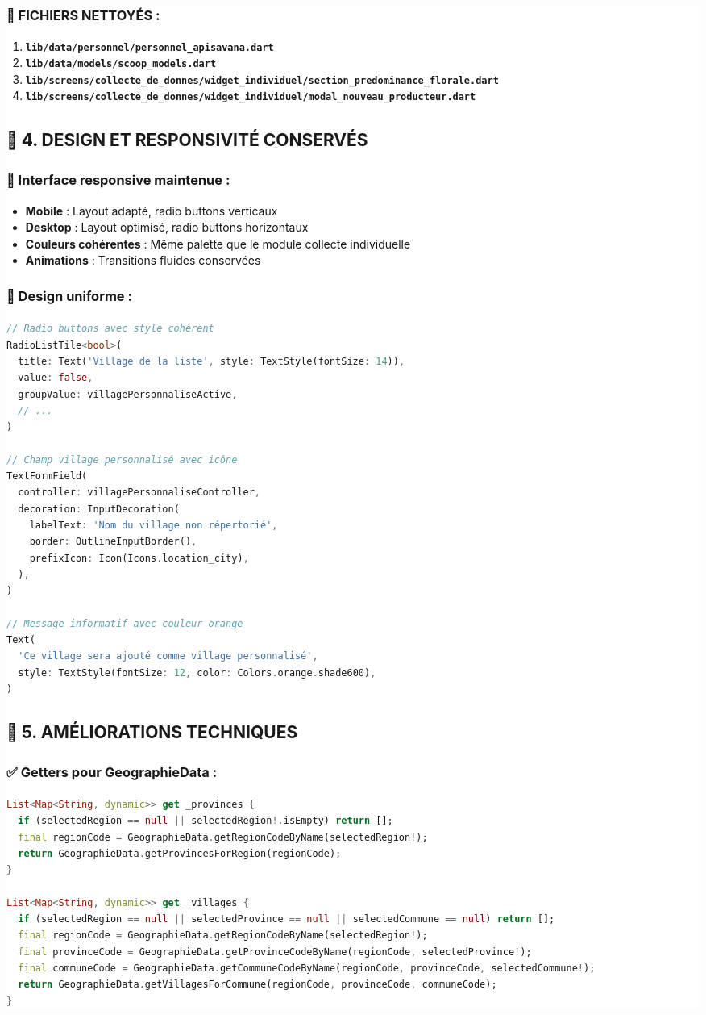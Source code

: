 ### **📍 FICHIERS NETTOYÉS :**
1. **`lib/data/personnel/personnel_apisavana.dart`**
2. **`lib/data/models/scoop_models.dart`**
3. **`lib/screens/collecte_de_donnes/widget_individuel/section_predominance_florale.dart`**
4. **`lib/screens/collecte_de_donnes/widget_individuel/modal_nouveau_producteur.dart`**

## 🎨 **4. DESIGN ET RESPONSIVITÉ CONSERVÉS**

### **📱 Interface responsive maintenue :**
- **Mobile** : Layout adapté, radio buttons verticaux
- **Desktop** : Layout optimisé, radio buttons horizontaux
- **Couleurs cohérentes** : Même palette que le module collecte individuelle
- **Animations** : Transitions fluides conservées

### **🎨 Design uniforme :**
```dart
// Radio buttons avec style cohérent
RadioListTile<bool>(
  title: Text('Village de la liste', style: TextStyle(fontSize: 14)),
  value: false,
  groupValue: villagePersonnaliseActive,
  // ...
)

// Champ village personnalisé avec icône
TextFormField(
  controller: villagePersonnaliseController,
  decoration: InputDecoration(
    labelText: 'Nom du village non répertorié',
    border: OutlineInputBorder(),
    prefixIcon: Icon(Icons.location_city),
  ),
)

// Message informatif avec couleur orange
Text(
  'Ce village sera ajouté comme village personnalisé',
  style: TextStyle(fontSize: 12, color: Colors.orange.shade600),
)
```

## 🔧 **5. AMÉLIORATIONS TECHNIQUES**

### **✅ Getters pour GeographieData :**
```dart
List<Map<String, dynamic>> get _provinces {
  if (selectedRegion == null || selectedRegion!.isEmpty) return [];
  final regionCode = GeographieData.getRegionCodeByName(selectedRegion!);
  return GeographieData.getProvincesForRegion(regionCode);
}

List<Map<String, dynamic>> get _villages {
  if (selectedRegion == null || selectedProvince == null || selectedCommune == null) return [];
  final regionCode = GeographieData.getRegionCodeByName(selectedRegion!);
  final provinceCode = GeographieData.getProvinceCodeByName(regionCode, selectedProvince!);
  final communeCode = GeographieData.getCommuneCodeByName(regionCode, provinceCode, selectedCommune!);
  return GeographieData.getVillagesForCommune(regionCode, provinceCode, communeCode);
}
```
